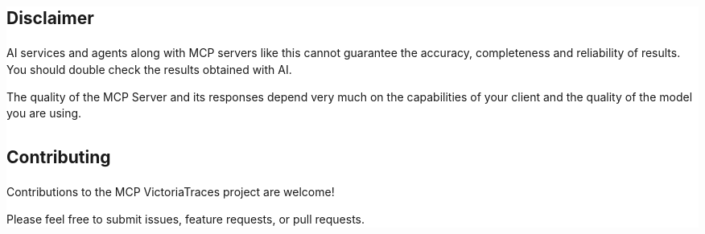 ## Disclaimer

AI services and agents along with MCP servers like this cannot guarantee the accuracy, completeness and reliability of results.
You should double check the results obtained with AI.

The quality of the MCP Server and its responses depend very much on the capabilities of your client and the quality of the model you are using.

## Contributing

Contributions to the MCP VictoriaTraces project are welcome! 

Please feel free to submit issues, feature requests, or pull requests.
